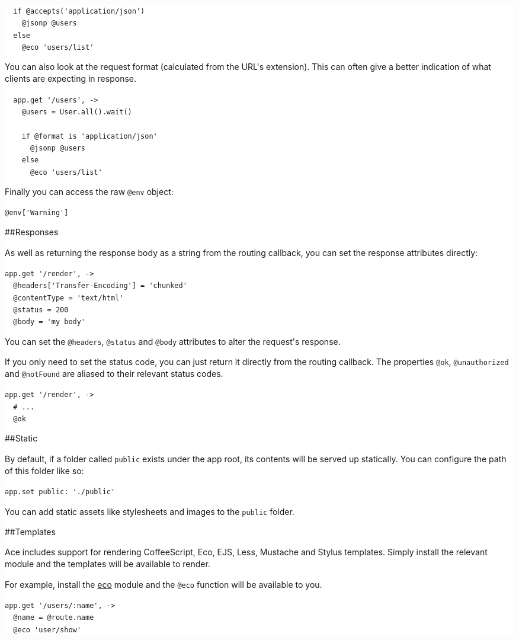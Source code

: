       if @accepts('application/json')
        @jsonp @users
      else
        @eco 'users/list'

You can also look at the request format (calculated from the URL's extension). This can often give a better indication of what clients are expecting in response.

      app.get '/users', ->
        @users = User.all().wait()

        if @format is 'application/json'
          @jsonp @users
        else
          @eco 'users/list'

Finally you can access the raw `@env` object:

    @env['Warning']

##Responses

As well as returning the response body as a string from the routing callback, you can set the response attributes directly:

    app.get '/render', ->
      @headers['Transfer-Encoding'] = 'chunked'
      @contentType = 'text/html'
      @status = 200
      @body = 'my body'

You can set the `@headers`, `@status` and `@body` attributes to alter the request's response.

If you only need to set the status code, you can just return it directly from the routing callback. The properties `@ok`, `@unauthorized` and `@notFound` are aliased to their relevant status codes.

    app.get '/render', ->
      # ...
      @ok

##Static

By default, if a folder called `public` exists under the app root, its contents will be served up statically. You can configure the path of this folder like so:

    app.set public: './public'

You can add static assets like stylesheets and images to the `public` folder.

##Templates

Ace includes support for rendering CoffeeScript, Eco, EJS, Less, Mustache and Stylus templates. Simply install the relevant module and the templates will be available to render.

For example, install the [eco](https://github.com/sstephenson/eco) module and the `@eco` function will be available to you.

    app.get '/users/:name', ->
      @name = @route.name
      @eco 'user/show'
